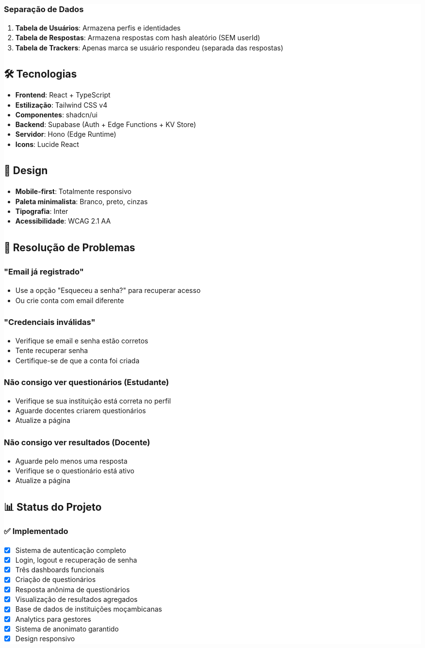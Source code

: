 ### Separação de Dados

1. **Tabela de Usuários**: Armazena perfis e identidades
2. **Tabela de Respostas**: Armazena respostas com hash aleatório (SEM userId)
3. **Tabela de Trackers**: Apenas marca se usuário respondeu (separada das respostas)

## 🛠️ Tecnologias

- **Frontend**: React + TypeScript
- **Estilização**: Tailwind CSS v4
- **Componentes**: shadcn/ui
- **Backend**: Supabase (Auth + Edge Functions + KV Store)
- **Servidor**: Hono (Edge Runtime)
- **Icons**: Lucide React

## 📱 Design

- **Mobile-first**: Totalmente responsivo
- **Paleta minimalista**: Branco, preto, cinzas
- **Tipografia**: Inter
- **Acessibilidade**: WCAG 2.1 AA

## 🐛 Resolução de Problemas

### "Email já registrado"
- Use a opção "Esqueceu a senha?" para recuperar acesso
- Ou crie conta com email diferente

### "Credenciais inválidas"
- Verifique se email e senha estão corretos
- Tente recuperar senha
- Certifique-se de que a conta foi criada

### Não consigo ver questionários (Estudante)
- Verifique se sua instituição está correta no perfil
- Aguarde docentes criarem questionários
- Atualize a página

### Não consigo ver resultados (Docente)
- Aguarde pelo menos uma resposta
- Verifique se o questionário está ativo
- Atualize a página

## 📊 Status do Projeto

### ✅ Implementado
- [x] Sistema de autenticação completo
- [x] Login, logout e recuperação de senha
- [x] Três dashboards funcionais
- [x] Criação de questionários
- [x] Resposta anônima de questionários
- [x] Visualização de resultados agregados
- [x] Base de dados de instituições moçambicanas
- [x] Analytics para gestores
- [x] Sistema de anonimato garantido
- [x] Design responsivo
